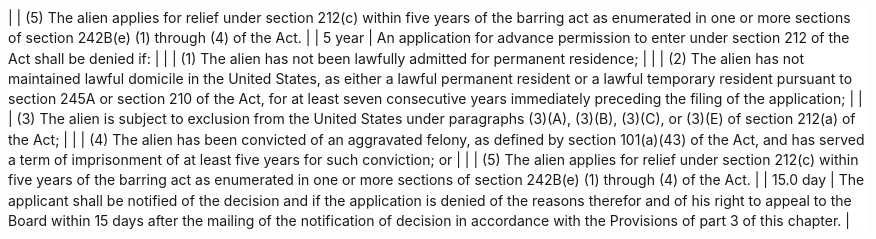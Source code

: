 |            |             (5) The alien applies for relief under section 212(c) within five years of the barring act as enumerated in one or more sections of section 242B(e) (1) through (4) of the Act.                                                                                                                                                                                                                                                                                                                                                                                                                                                                                                                            |
| 5 year     | An application for advance permission to enter under section 212 of the Act shall be denied if:                                                                                                                                                                                                                                                                                                                                                                                                                                                                                                                                                                                                                        |
|            |             (1) The alien has not been lawfully admitted for permanent residence;                                                                                                                                                                                                                                                                                                                                                                                                                                                                                                                                                                                                                                      |
|            |             (2) The alien has not maintained lawful domicile in the United States, as either a lawful permanent resident or a lawful temporary resident pursuant to section 245A or section 210 of the Act, for at least seven consecutive years immediately preceding the filing of the application;                                                                                                                                                                                                                                                                                                                                                                                                                  |
|            |             (3) The alien is subject to exclusion from the United States under paragraphs (3)(A), (3)(B), (3)(C), or (3)(E) of section 212(a) of the Act;                                                                                                                                                                                                                                                                                                                                                                                                                                                                                                                                                              |
|            |             (4) The alien has been convicted of an aggravated felony, as defined by section 101(a)(43) of the Act, and has served a term of imprisonment of at least five years for such conviction; or                                                                                                                                                                                                                                                                                                                                                                                                                                                                                                                |
|            |             (5) The alien applies for relief under section 212(c) within five years of the barring act as enumerated in one or more sections of section 242B(e) (1) through (4) of the Act.                                                                                                                                                                                                                                                                                                                                                                                                                                                                                                                            |
| 15.0 day   | The applicant shall be notified of the decision and if the application is denied of the reasons therefor and of his right to appeal to the Board within 15 days after the mailing of the notification of decision in accordance with the Provisions of part 3 of this chapter.                                                                                                                                                                                                                                                                                                                                                                                                                                         |